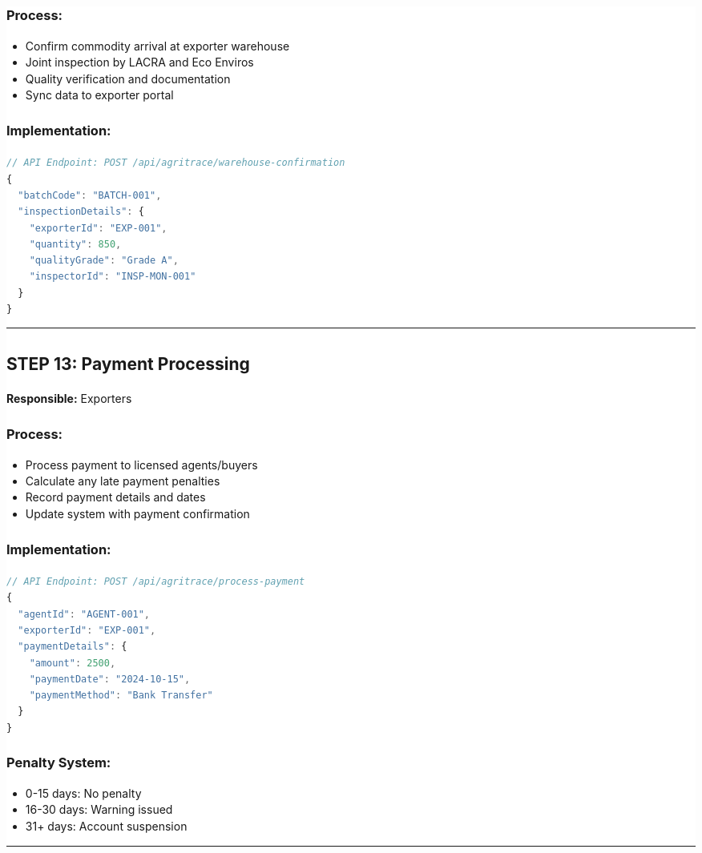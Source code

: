 ### Process:
- Confirm commodity arrival at exporter warehouse
- Joint inspection by LACRA and Eco Enviros
- Quality verification and documentation
- Sync data to exporter portal

### Implementation:
```javascript
// API Endpoint: POST /api/agritrace/warehouse-confirmation
{
  "batchCode": "BATCH-001",
  "inspectionDetails": {
    "exporterId": "EXP-001",
    "quantity": 850,
    "qualityGrade": "Grade A",
    "inspectorId": "INSP-MON-001"
  }
}
```

---

## STEP 13: Payment Processing
**Responsible:** Exporters

### Process:
- Process payment to licensed agents/buyers
- Calculate any late payment penalties
- Record payment details and dates
- Update system with payment confirmation

### Implementation:
```javascript
// API Endpoint: POST /api/agritrace/process-payment
{
  "agentId": "AGENT-001",
  "exporterId": "EXP-001",
  "paymentDetails": {
    "amount": 2500,
    "paymentDate": "2024-10-15", 
    "paymentMethod": "Bank Transfer"
  }
}
```

### Penalty System:
- 0-15 days: No penalty
- 16-30 days: Warning issued
- 31+ days: Account suspension

---
